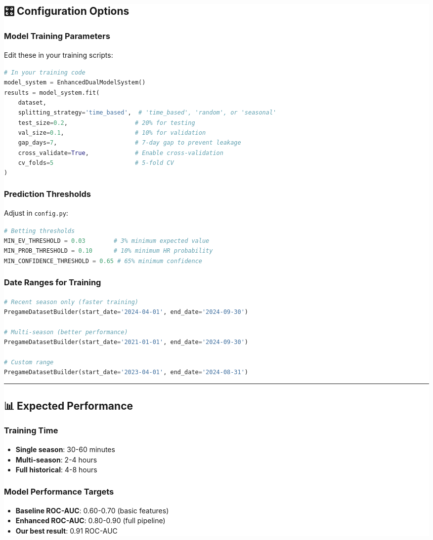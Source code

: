 
## 🎛️ Configuration Options

### Model Training Parameters
Edit these in your training scripts:

```python
# In your training code
model_system = EnhancedDualModelSystem()
results = model_system.fit(
    dataset,
    splitting_strategy='time_based',  # 'time_based', 'random', or 'seasonal'
    test_size=0.2,                   # 20% for testing
    val_size=0.1,                    # 10% for validation
    gap_days=7,                      # 7-day gap to prevent leakage
    cross_validate=True,             # Enable cross-validation
    cv_folds=5                       # 5-fold CV
)
```

### Prediction Thresholds
Adjust in `config.py`:

```python
# Betting thresholds
MIN_EV_THRESHOLD = 0.03        # 3% minimum expected value
MIN_PROB_THRESHOLD = 0.10      # 10% minimum HR probability
MIN_CONFIDENCE_THRESHOLD = 0.65 # 65% minimum confidence
```

### Date Ranges for Training
```python
# Recent season only (faster training)
PregameDatasetBuilder(start_date='2024-04-01', end_date='2024-09-30')

# Multi-season (better performance)
PregameDatasetBuilder(start_date='2021-01-01', end_date='2024-09-30')

# Custom range
PregameDatasetBuilder(start_date='2023-04-01', end_date='2024-08-31')
```

---

## 📊 Expected Performance

### Training Time
- **Single season**: 30-60 minutes
- **Multi-season**: 2-4 hours
- **Full historical**: 4-8 hours

### Model Performance Targets
- **Baseline ROC-AUC**: 0.60-0.70 (basic features)
- **Enhanced ROC-AUC**: 0.80-0.90 (full pipeline)
- **Our best result**: 0.91 ROC-AUC
